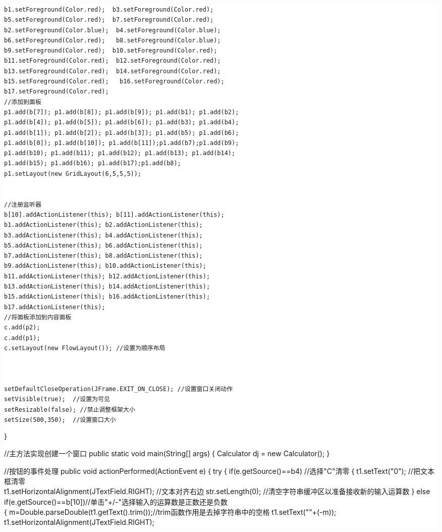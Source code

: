     b1.setForeground(Color.red);  b3.setForeground(Color.red); 
    b5.setForeground(Color.red);  b7.setForeground(Color.red); 
    b2.setForeground(Color.blue);  b4.setForeground(Color.blue); 
    b6.setForeground(Color.red);   b8.setForeground(Color.blue); 
    b9.setForeground(Color.red);  b10.setForeground(Color.red); 
    b11.setForeground(Color.red);  b12.setForeground(Color.red); 
    b13.setForeground(Color.red);  b14.setForeground(Color.red); 
    b15.setForeground(Color.red);   b16.setForeground(Color.red);
    b17.setForeground(Color.red); 
    //添加到面板 
    p1.add(b[7]); p1.add(b[8]); p1.add(b[9]); p1.add(b1); p1.add(b2); 
    p1.add(b[4]); p1.add(b[5]); p1.add(b[6]); p1.add(b3); p1.add(b4); 
    p1.add(b[1]); p1.add(b[2]); p1.add(b[3]); p1.add(b5); p1.add(b6); 
    p1.add(b[0]); p1.add(b[10]); p1.add(b[11]);p1.add(b7);p1.add(b9); 
    p1.add(b10); p1.add(b11); p1.add(b12); p1.add(b13); p1.add(b14); 
    p1.add(b15); p1.add(b16); p1.add(b17);p1.add(b8);
    p1.setLayout(new GridLayout(6,5,5,5)); 
  
      
    //注册监听器 
    b[10].addActionListener(this); b[11].addActionListener(this); 
    b1.addActionListener(this); b2.addActionListener(this); 
    b3.addActionListener(this); b4.addActionListener(this); 
    b5.addActionListener(this); b6.addActionListener(this); 
    b7.addActionListener(this); b8.addActionListener(this); 
    b9.addActionListener(this); b10.addActionListener(this); 
    b11.addActionListener(this); b12.addActionListener(this); 
    b13.addActionListener(this); b14.addActionListener(this); 
    b15.addActionListener(this); b16.addActionListener(this);
    b17.addActionListener(this);
    //将面板添加到内容面板 
    c.add(p2); 
    c.add(p1); 
    c.setLayout(new FlowLayout()); //设置为顺序布局 
      
      
      
    setDefaultCloseOperation(JFrame.EXIT_ON_CLOSE); //设置窗口关闭动作 
    setVisible(true);  //设置为可见 
    setResizable(false); //禁止调整框架大小 
    setSize(500,350);  //设置窗口大小 
  
  } 
  
    
//主方法实现创建一个窗口 
  public static void main(String[] args) 
  {
Calculator dj = new Calculator(); }  
  
    
  //按钮的事件处理 
  public void actionPerformed(ActionEvent e) 
  { 
  try
  { 
    if(e.getSource()==b4)  //选择"C"清零 
    { 
      t1.setText("0"); //把文本框清零  
      t1.setHorizontalAlignment(JTextField.RIGHT);  //文本对齐右边 
      str.setLength(0); //清空字符串缓冲区以准备接收新的输入运算数 
    } 
    else if(e.getSource()==b[10])//单击"+/-"选择输入的运算数是正数还是负数  
    { 
      m=Double.parseDouble(t1.getText().trim());//trim函数作用是去掉字符串中的空格 
      t1.setText(""+(-m)); 
      t1.setHorizontalAlignment(JTextField.RIGHT); 
      